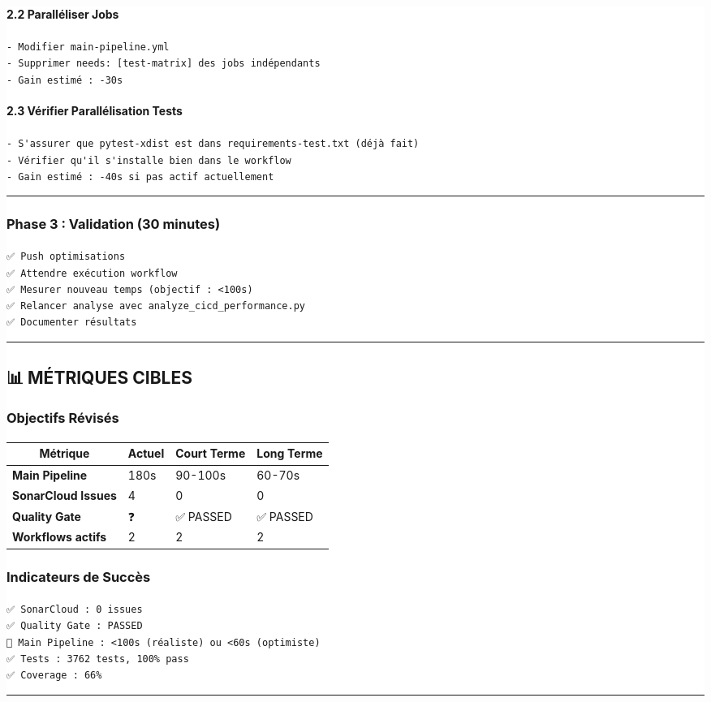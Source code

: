 #### 2.2 Paralléliser Jobs
```
- Modifier main-pipeline.yml
- Supprimer needs: [test-matrix] des jobs indépendants
- Gain estimé : -30s
```

#### 2.3 Vérifier Parallélisation Tests
```
- S'assurer que pytest-xdist est dans requirements-test.txt (déjà fait)
- Vérifier qu'il s'installe bien dans le workflow
- Gain estimé : -40s si pas actif actuellement
```

---

### Phase 3 : Validation (30 minutes)

```
✅ Push optimisations
✅ Attendre exécution workflow
✅ Mesurer nouveau temps (objectif : <100s)
✅ Relancer analyse avec analyze_cicd_performance.py
✅ Documenter résultats
```

---

## 📊 MÉTRIQUES CIBLES

### Objectifs Révisés

| Métrique | Actuel | Court Terme | Long Terme |
|----------|--------|-------------|------------|
| **Main Pipeline** | 180s | 90-100s | 60-70s |
| **SonarCloud Issues** | 4 | 0 | 0 |
| **Quality Gate** | ❓ | ✅ PASSED | ✅ PASSED |
| **Workflows actifs** | 2 | 2 | 2 |

### Indicateurs de Succès

```
✅ SonarCloud : 0 issues
✅ Quality Gate : PASSED
🎯 Main Pipeline : <100s (réaliste) ou <60s (optimiste)
✅ Tests : 3762 tests, 100% pass
✅ Coverage : 66%
```

---
